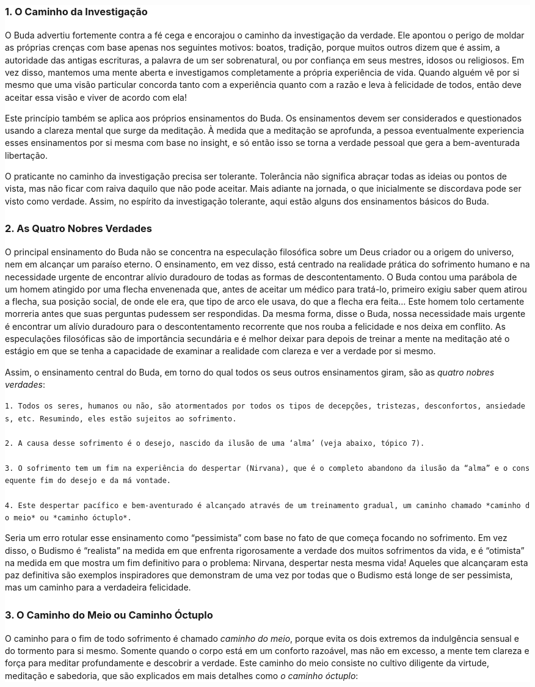 ### 1. O Caminho da Investigação 
O Buda advertiu fortemente contra a fé cega e encorajou o caminho da investigação da verdade. Ele apontou o perigo de moldar as próprias crenças com base apenas nos seguintes motivos: boatos, tradição, porque muitos outros dizem que é assim, a autoridade das antigas escrituras, a palavra de um ser sobrenatural, ou por confiança em seus mestres, idosos ou religiosos. Em vez disso, mantemos uma mente aberta e investigamos completamente a própria experiência de vida. Quando alguém vê por si mesmo que uma visão particular concorda tanto com a experiência quanto com a razão e leva à felicidade de todos, então deve aceitar essa visão e viver de acordo com ela!

Este princípio também se aplica aos próprios ensinamentos do Buda. Os ensinamentos devem ser considerados e questionados usando a clareza mental que surge da meditação. À medida que a meditação se aprofunda, a pessoa eventualmente experiencia esses ensinamentos por si mesma com base no insight, e só então isso se torna a verdade pessoal que gera a bem-aventurada libertação.

O praticante no caminho da investigação precisa ser tolerante. Tolerância não significa abraçar todas as ideias ou pontos de vista, mas não ficar com raiva daquilo que não pode aceitar. Mais adiante na jornada, o que inicialmente se discordava pode ser visto como verdade. Assim, no espírito da investigação tolerante, aqui estão alguns dos ensinamentos básicos do Buda.
 
### 2. As Quatro Nobres Verdades 
O principal ensinamento do Buda não se concentra na especulação filosófica sobre um Deus criador ou a origem do universo, nem em alcançar um paraíso eterno. O ensinamento, em vez disso, está centrado na realidade prática do sofrimento humano e na necessidade urgente de encontrar alívio duradouro de todas as formas de descontentamento. O Buda contou uma parábola de um homem atingido por uma flecha envenenada que, antes de aceitar um médico para tratá-lo, primeiro exigiu saber quem atirou a flecha, sua posição social, de onde ele era, que tipo de arco ele usava, do que a flecha era feita… Este homem tolo certamente morreria antes que suas perguntas pudessem ser respondidas. Da mesma forma, disse o Buda, nossa necessidade mais urgente é encontrar um alívio duradouro para o descontentamento recorrente que nos rouba a felicidade e nos deixa em conflito. As especulações filosóficas são de importância secundária e é melhor deixar para depois de treinar a mente na meditação até o estágio em que se tenha a capacidade de examinar a realidade com clareza e ver a verdade por si mesmo.

Assim, o ensinamento central do Buda, em torno do qual todos os seus outros ensinamentos giram, são as *quatro nobres verdades*:

    1. Todos os seres, humanos ou não, são atormentados por todos os tipos de decepções, tristezas, desconfortos, ansiedades, etc. Resumindo, eles estão sujeitos ao sofrimento.
    
    2. A causa desse sofrimento é o desejo, nascido da ilusão de uma ‘alma’ (veja abaixo, tópico 7).
    
    3. O sofrimento tem um fim na experiência do despertar (Nirvana), que é o completo abandono da ilusão da “alma” e o consequente fim do desejo e da má vontade.
    
    4. Este despertar pacífico e bem-aventurado é alcançado através de um treinamento gradual, um caminho chamado *caminho do meio* ou *caminho óctuplo*.
    
Seria um erro rotular esse ensinamento como “pessimista” com base no fato de que começa focando no sofrimento. Em vez disso, o Budismo é “realista” na medida em que enfrenta rigorosamente a verdade dos muitos sofrimentos da vida, e é “otimista” na medida em que mostra um fim definitivo para o problema: Nirvana, despertar nesta mesma vida! Aqueles que alcançaram esta paz definitiva são exemplos inspiradores que demonstram de uma vez por todas que o Budismo está longe de ser pessimista, mas um caminho para a verdadeira felicidade.
 
### 3. O Caminho do Meio ou Caminho Óctuplo 
O caminho para o fim de todo sofrimento é chamado *caminho do meio*, porque evita os dois extremos da indulgência sensual e do tormento para si mesmo. Somente quando o corpo está em um conforto razoável, mas não em excesso, a mente tem clareza e força para meditar profundamente e descobrir a verdade. Este caminho do meio consiste no cultivo diligente da virtude, meditação e sabedoria, que são explicados em mais detalhes como *o caminho óctuplo*:
